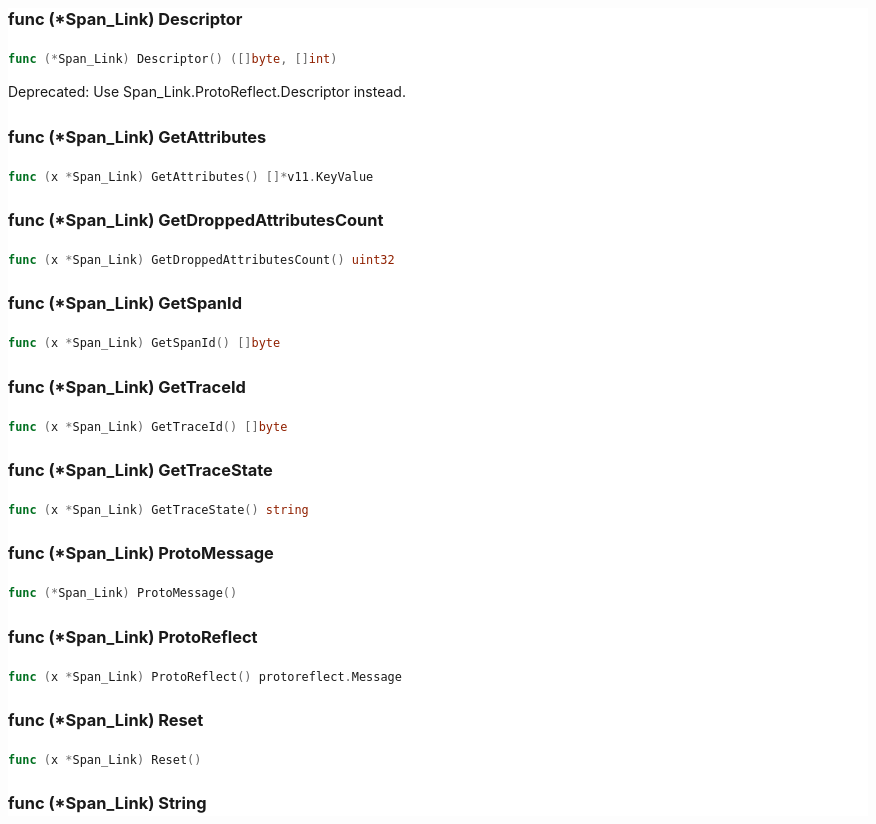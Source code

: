 ### func \(\*Span\_Link\) Descriptor

```go
func (*Span_Link) Descriptor() ([]byte, []int)
```

Deprecated: Use Span\_Link.ProtoReflect.Descriptor instead.

### func \(\*Span\_Link\) GetAttributes

```go
func (x *Span_Link) GetAttributes() []*v11.KeyValue
```

### func \(\*Span\_Link\) GetDroppedAttributesCount

```go
func (x *Span_Link) GetDroppedAttributesCount() uint32
```

### func \(\*Span\_Link\) GetSpanId

```go
func (x *Span_Link) GetSpanId() []byte
```

### func \(\*Span\_Link\) GetTraceId

```go
func (x *Span_Link) GetTraceId() []byte
```

### func \(\*Span\_Link\) GetTraceState

```go
func (x *Span_Link) GetTraceState() string
```

### func \(\*Span\_Link\) ProtoMessage

```go
func (*Span_Link) ProtoMessage()
```

### func \(\*Span\_Link\) ProtoReflect

```go
func (x *Span_Link) ProtoReflect() protoreflect.Message
```

### func \(\*Span\_Link\) Reset

```go
func (x *Span_Link) Reset()
```

### func \(\*Span\_Link\) String

